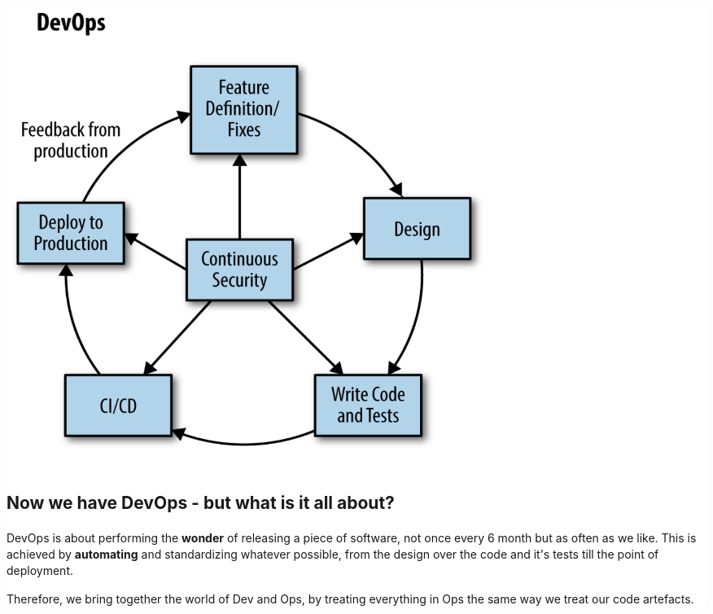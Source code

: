 <img width="600" src="/images/DevOpsContinuousSecurity.png">
</p>

## Now we have DevOps - but what is it all about?
DevOps is about performing the **wonder** of releasing a piece of software, not once every 6 month but as often as we like. This is achieved by
**automating** and standardizing whatever possible, from the design over the code and it's tests till the point of deployment.

Therefore, we bring together the world of Dev and Ops, by treating
everything in Ops the same way we treat our code artefacts. 
